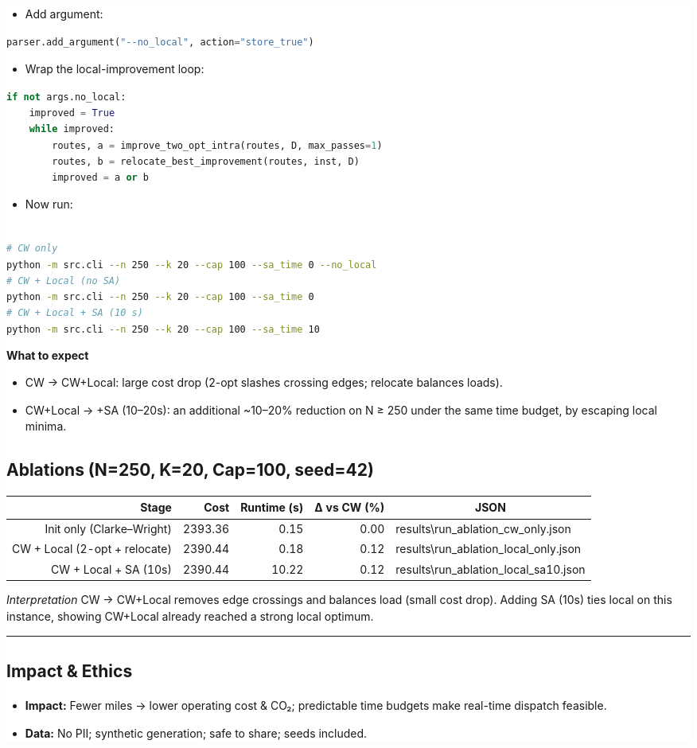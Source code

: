 - Add argument:
```python
parser.add_argument("--no_local", action="store_true")
```

- Wrap the local-improvement loop:
```python
if not args.no_local:
    improved = True
    while improved:
        routes, a = improve_two_opt_intra(routes, D, max_passes=1)
        routes, b = relocate_best_improvement(routes, inst, D)
        improved = a or b
```
- Now run:
```bash

# CW only
python -m src.cli --n 250 --k 20 --cap 100 --sa_time 0 --no_local
# CW + Local (no SA)
python -m src.cli --n 250 --k 20 --cap 100 --sa_time 0
# CW + Local + SA (10 s)
python -m src.cli --n 250 --k 20 --cap 100 --sa_time 10
```

**What to expect**

- CW → CW+Local: large cost drop (2-opt slashes crossing edges; relocate balances loads).

- CW+Local → +SA (10–20s): an additional ~10–20% reduction on N ≥ 250 under the same time budget, by escaping local minima.

## Ablations (N=250, K=20, Cap=100, seed=42)

|                         Stage |    Cost | Runtime (s) | Δ vs CW (%) | JSON                                    |
| ----------------------------: | ------: | ----------: | ----------: | --------------------------------------- |
|     Init only (Clarke–Wright) | 2393.36 |        0.15 |        0.00 | results\run\_ablation\_cw\_only.json    |
| CW + Local (2-opt + relocate) | 2390.44 |        0.18 |        0.12 | results\run\_ablation\_local\_only.json |
|         CW + Local + SA (10s) | 2390.44 |       10.22 |        0.12 | results\run\_ablation\_local\_sa10.json |

*Interpretation*
CW → CW+Local removes edge crossings and balances load (small cost drop). Adding SA (10s) ties local on this instance, showing CW+Local already reached a strong local optimum.

---

## Impact & Ethics

- **Impact:** Fewer miles → lower operating cost & CO₂; predictable time budgets make real-time dispatch feasible.

- **Data:** No PII; synthetic generation; safe to share; seeds included.
